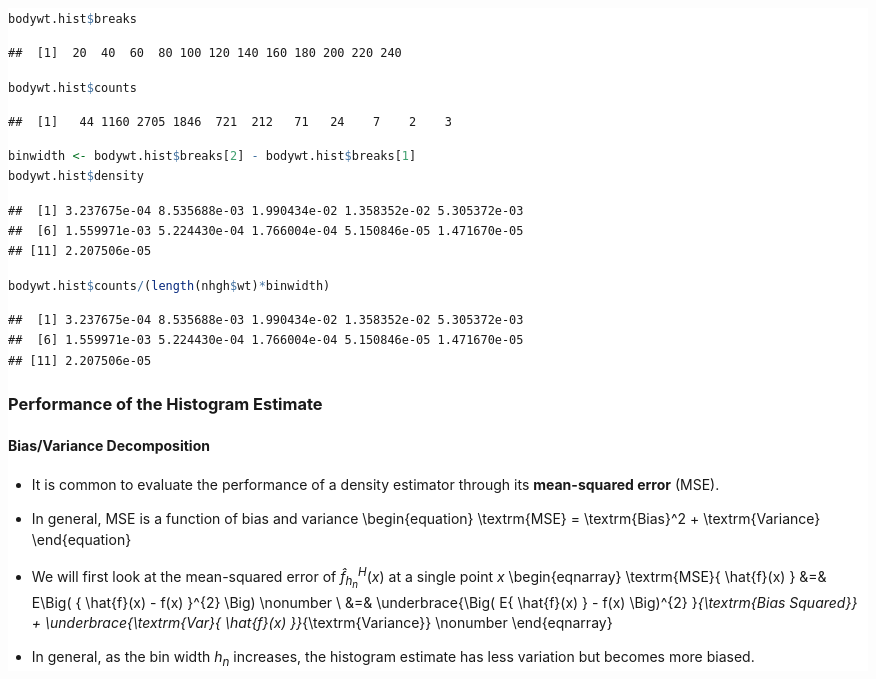 
```r
bodywt.hist$breaks
```

```
##  [1]  20  40  60  80 100 120 140 160 180 200 220 240
```

```r
bodywt.hist$counts
```

```
##  [1]   44 1160 2705 1846  721  212   71   24    7    2    3
```


```r
binwidth <- bodywt.hist$breaks[2] - bodywt.hist$breaks[1]
bodywt.hist$density
```

```
##  [1] 3.237675e-04 8.535688e-03 1.990434e-02 1.358352e-02 5.305372e-03
##  [6] 1.559971e-03 5.224430e-04 1.766004e-04 5.150846e-05 1.471670e-05
## [11] 2.207506e-05
```

```r
bodywt.hist$counts/(length(nhgh$wt)*binwidth)
```

```
##  [1] 3.237675e-04 8.535688e-03 1.990434e-02 1.358352e-02 5.305372e-03
##  [6] 1.559971e-03 5.224430e-04 1.766004e-04 5.150846e-05 1.471670e-05
## [11] 2.207506e-05
```

### Performance of the Histogram Estimate

#### Bias/Variance Decomposition

* It is common to evaluate the performance of a density estimator
through its **mean-squared error** (MSE).

* In general, MSE is a function of bias and variance
\begin{equation}
\textrm{MSE} = \textrm{Bias}^2 + \textrm{Variance}
\end{equation}

* We will first look at the mean-squared error of $\hat{f}_{h_{n}}^{H}( x )$ at a single point $x$
\begin{eqnarray}
\textrm{MSE}\{ \hat{f}(x) \} 
&=& E\Big( \{ \hat{f}(x) - f(x) \}^{2}  \Big) \nonumber \\
&=& \underbrace{\Big( E\{ \hat{f}(x) \} - f(x)  \Big)^{2} }_{\textrm{Bias Squared}} + \underbrace{\textrm{Var}\{ \hat{f}(x) \}}_{\textrm{Variance}} \nonumber
\end{eqnarray}

* In general, as the bin width $h_{n}$ increases, the histogram estimate
has less variation but becomes more biased.
